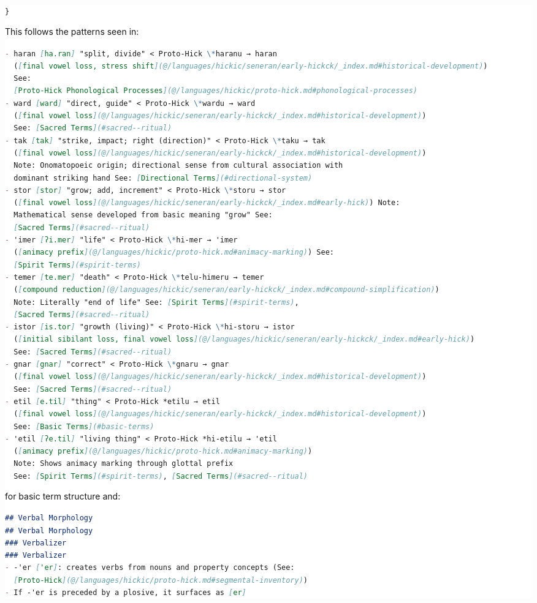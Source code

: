 ```jsonld:data/languages/hickic/seneran/early-hick/lexicon.jsonld
}
```

This follows the patterns seen in:


```41:75:site/@/languages/hickic/seneran/early-hick/lexicon.md
- haran [ha.ran] "split, divide" < Proto-Hick \*haranu → haran
  ([final vowel loss, stress shift](@/languages/hickic/seneran/early-hickck/_index.md#historical-development))
  See:
  [Proto-Hick Phonological Processes](@/languages/hickic/proto-hick.md#phonological-processes)
- ward [ward] "direct, guide" < Proto-Hick \*wardu → ward
  ([final vowel loss](@/languages/hickic/seneran/early-hickck/_index.md#historical-development))
  See: [Sacred Terms](#sacred--ritual)
- tak [tak] "strike, impact; right (direction)" < Proto-Hick \*taku → tak
  ([final vowel loss](@/languages/hickic/seneran/early-hickck/_index.md#historical-development))
  Note: Onomatopoeic origin; directional sense from cultural association with
  dominant striking hand See: [Directional Terms](#directional-system)
- stor [stor] "grow; add, increment" < Proto-Hick \*storu → stor
  ([final vowel loss](@/languages/hickic/seneran/early-hickck/_index.md#early-hick)) Note:
  Mathematical sense developed from basic meaning "grow" See:
  [Sacred Terms](#sacred--ritual)
- 'imer [ʔi.mer] "life" < Proto-Hick \*hi-mer → 'imer
  ([animacy prefix](@/languages/hickic/proto-hick.md#animacy-marking)) See:
  [Spirit Terms](#spirit-terms)
- temer [te.mer] "death" < Proto-Hick \*telu-himeru → temer
  ([compound reduction](@/languages/hickic/seneran/early-hickck/_index.md#compound-simplification))
  Note: Literally "end of life" See: [Spirit Terms](#spirit-terms),
  [Sacred Terms](#sacred--ritual)
- istor [is.tor] "growth (living)" < Proto-Hick \*hi-storu → istor
  ([initial sibilant loss, final vowel loss](@/languages/hickic/seneran/early-hickck/_index.md#early-hick))
  See: [Sacred Terms](#sacred--ritual)
- gnar [gnar] "correct" < Proto-Hick \*gnaru → gnar
  ([final vowel loss](@/languages/hickic/seneran/early-hickck/_index.md#historical-development))
  See: [Sacred Terms](#sacred--ritual)
- etil [e.til] "thing" < Proto-Hick *etilu → etil
  ([final vowel loss](@/languages/hickic/seneran/early-hickck/_index.md#historical-development))
  See: [Basic Terms](#basic-terms)
- 'etil [ʔe.til] "living thing" < Proto-Hick *hi-etilu → 'etil
  ([animacy prefix](@/languages/hickic/proto-hick.md#animacy-marking))
  Note: Shows animacy marking through glottal prefix
  See: [Spirit Terms](#spirit-terms), [Sacred Terms](#sacred--ritual)
```


for basic term structure and:


```493:499:site/@/languages/hickic/seneran/early-hick/_index.md
## Verbal Morphology
## Verbal Morphology
### Verbalizer
### Verbalizer
- -'er ['er]: creates verbs from nouns and property concepts (See:
  [Proto-Hick](@/languages/hickic/proto-hick.md#segmental-inventory))
- If -'er is preceded by a plosive, it surfaces as [er]
```
